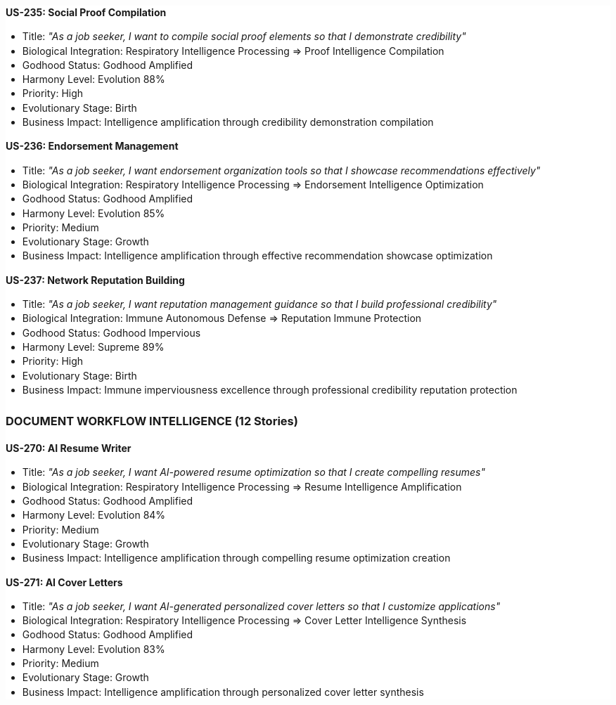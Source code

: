 **US-235: Social Proof Compilation**
- Title: *"As a job seeker, I want to compile social proof elements so that I demonstrate credibility"*
- Biological Integration: Respiratory Intelligence Processing ⇒ Proof Intelligence Compilation
- Godhood Status: Godhood Amplified
- Harmony Level: Evolution 88%
- Priority: High
- Evolutionary Stage: Birth
- Business Impact: Intelligence amplification through credibility demonstration compilation

**US-236: Endorsement Management**
- Title: *"As a job seeker, I want endorsement organization tools so that I showcase recommendations effectively"*
- Biological Integration: Respiratory Intelligence Processing ⇒ Endorsement Intelligence Optimization
- Godhood Status: Godhood Amplified
- Harmony Level: Evolution 85%
- Priority: Medium
- Evolutionary Stage: Growth
- Business Impact: Intelligence amplification through effective recommendation showcase optimization

**US-237: Network Reputation Building**
- Title: *"As a job seeker, I want reputation management guidance so that I build professional credibility"*
- Biological Integration: Immune Autonomous Defense ⇒ Reputation Immune Protection
- Godhood Status: Godhood Impervious
- Harmony Level: Supreme 89%
- Priority: High
- Evolutionary Stage: Birth
- Business Impact: Immune imperviousness excellence through professional credibility reputation protection

### **DOCUMENT WORKFLOW INTELLIGENCE (12 Stories)**

**US-270: AI Resume Writer**
- Title: *"As a job seeker, I want AI-powered resume optimization so that I create compelling resumes"*
- Biological Integration: Respiratory Intelligence Processing ⇒ Resume Intelligence Amplification
- Godhood Status: Godhood Amplified
- Harmony Level: Evolution 84%
- Priority: Medium
- Evolutionary Stage: Growth
- Business Impact: Intelligence amplification through compelling resume optimization creation

**US-271: AI Cover Letters**
- Title: *"As a job seeker, I want AI-generated personalized cover letters so that I customize applications"*
- Biological Integration: Respiratory Intelligence Processing ⇒ Cover Letter Intelligence Synthesis
- Godhood Status: Godhood Amplified
- Harmony Level: Evolution 83%
- Priority: Medium
- Evolutionary Stage: Growth
- Business Impact: Intelligence amplification through personalized cover letter synthesis
